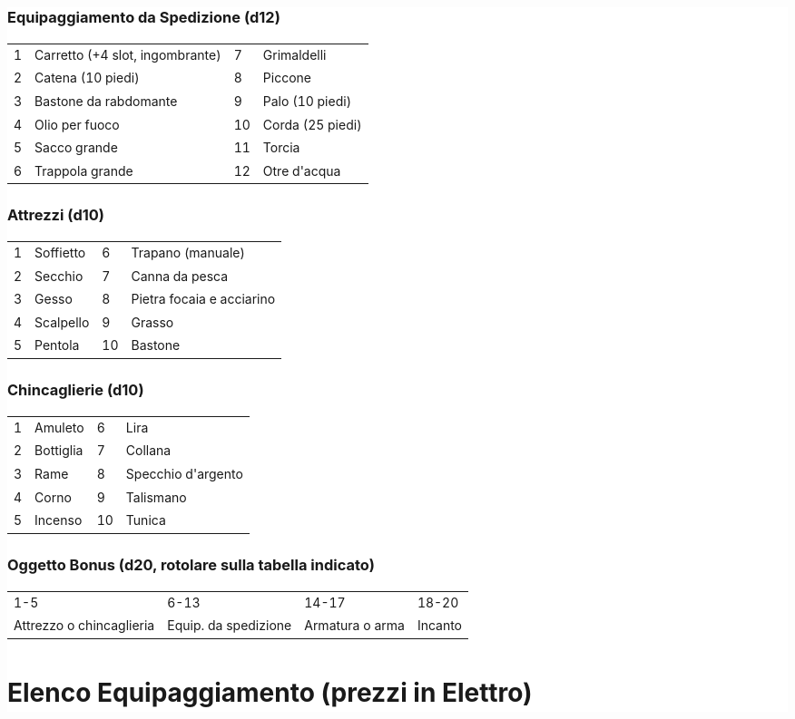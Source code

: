 
### Equipaggiamento da Spedizione (d12)

|     |                                 |     |                  |
| --- | ------------------------------- | --- | ---------------- |
| 1   | Carretto (+4 slot, ingombrante) | 7   | Grimaldelli      |
| 2   | Catena (10 piedi)               | 8   | Piccone          |
| 3   | Bastone da rabdomante           | 9   | Palo (10 piedi)  |
| 4   | Olio per fuoco                  | 10  | Corda (25 piedi) |
| 5   | Sacco grande                    | 11  | Torcia           |
| 6   | Trappola grande                 | 12  | Otre d'acqua     |

### Attrezzi (d10)

|     |           |     |                           |
| --- | --------- | --- | ------------------------- |
| 1   | Soffietto | 6   | Trapano (manuale)         |
| 2   | Secchio   | 7   | Canna da pesca            |
| 3   | Gesso     | 8   | Pietra focaia e acciarino |
| 4   | Scalpello | 9   | Grasso                    |
| 5   | Pentola   | 10  | Bastone                   |

### Chincaglierie (d10)

|     |           |     |                    |
| --- | --------- | --- | ------------------ |
| 1   | Amuleto   | 6   | Lira               |
| 2   | Bottiglia | 7   | Collana            |
| 3   | Rame      | 8   | Specchio d'argento |
| 4   | Corno     | 9   | Talismano          |
| 5   | Incenso   | 10  | Tunica             |

### Oggetto Bonus (d20, rotolare sulla tabella indicato)

|                          |                      |                 |         |
| ------------------------ | -------------------- | --------------- | ------- |
| 1-5                      | 6-13                 | 14-17           | 18-20   |
| Attrezzo o chincaglieria | Equip. da spedizione | Armatura o arma | Incanto |

# Elenco Equipaggiamento (prezzi in Elettro)
